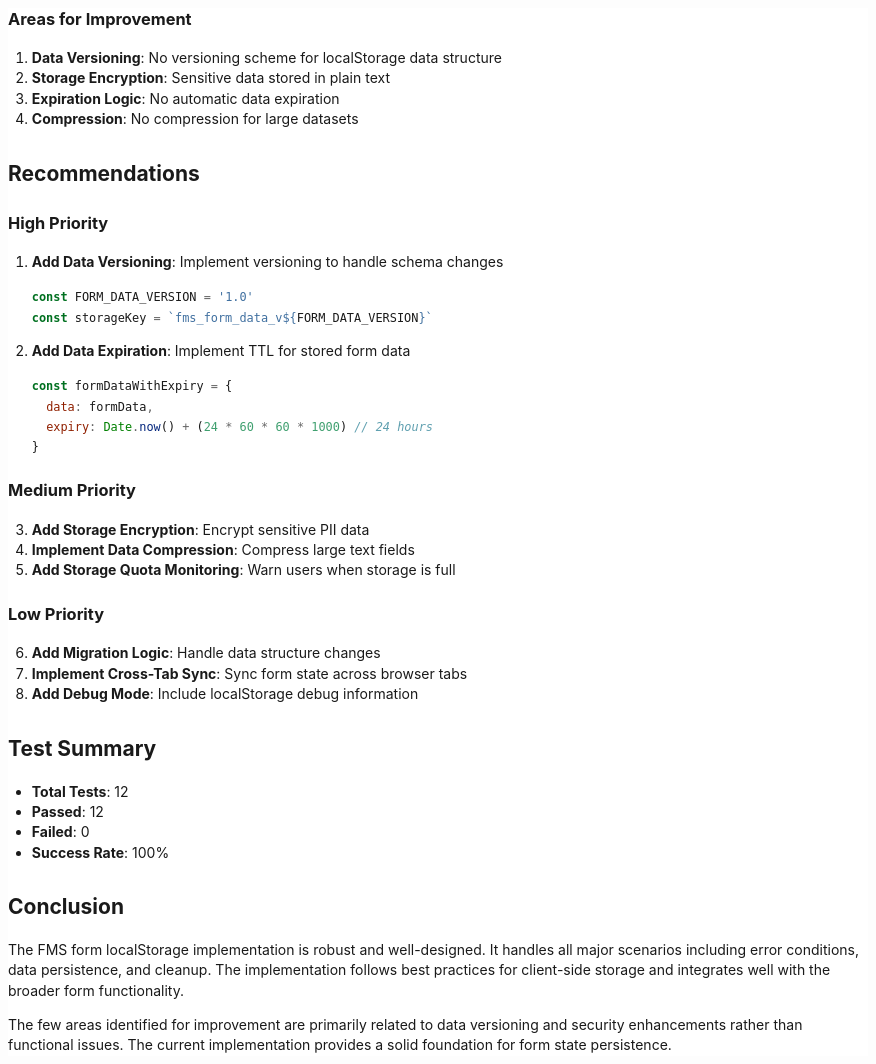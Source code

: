 ### Areas for Improvement
1. **Data Versioning**: No versioning scheme for localStorage data structure
2. **Storage Encryption**: Sensitive data stored in plain text
3. **Expiration Logic**: No automatic data expiration
4. **Compression**: No compression for large datasets

## Recommendations

### High Priority
1. **Add Data Versioning**: Implement versioning to handle schema changes
   ```javascript
   const FORM_DATA_VERSION = '1.0'
   const storageKey = `fms_form_data_v${FORM_DATA_VERSION}`
   ```

2. **Add Data Expiration**: Implement TTL for stored form data
   ```javascript
   const formDataWithExpiry = {
     data: formData,
     expiry: Date.now() + (24 * 60 * 60 * 1000) // 24 hours
   }
   ```

### Medium Priority
3. **Add Storage Encryption**: Encrypt sensitive PII data
4. **Implement Data Compression**: Compress large text fields
5. **Add Storage Quota Monitoring**: Warn users when storage is full

### Low Priority
6. **Add Migration Logic**: Handle data structure changes
7. **Implement Cross-Tab Sync**: Sync form state across browser tabs
8. **Add Debug Mode**: Include localStorage debug information

## Test Summary
- **Total Tests**: 12
- **Passed**: 12
- **Failed**: 0
- **Success Rate**: 100%

## Conclusion
The FMS form localStorage implementation is robust and well-designed. It handles all major scenarios including error conditions, data persistence, and cleanup. The implementation follows best practices for client-side storage and integrates well with the broader form functionality.

The few areas identified for improvement are primarily related to data versioning and security enhancements rather than functional issues. The current implementation provides a solid foundation for form state persistence.